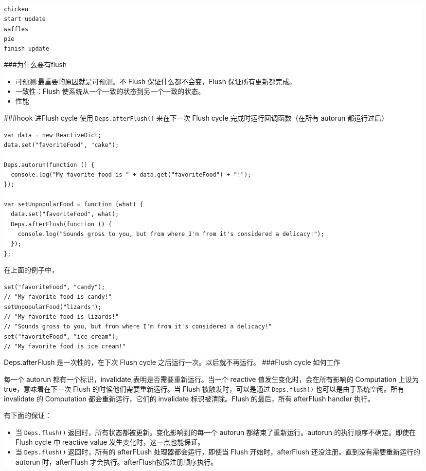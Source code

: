 ```
chicken
start update
waffles
pie
finish update
```

###为什么要有flush

- 可预测:最重要的原因就是可预测。不 Flush 保证什么都不会变，Flush 保证所有更新都完成。
- 一致性：Flush 使系统从一个一致的状态到另一个一致的状态。
- 性能



###hook 进Flush cycle
使用 `Deps.afterFlush()` 来在下一次 Flush cycle 完成时运行回调函数（在所有 autorun 都运行过后）

```
var data = new ReactiveDict;
data.set("favoriteFood", "cake");

Deps.autorun(function () {
  console.log("My favorite food is " + data.get("favoriteFood") + "!");
});

var setUnpopularFood = function (what) {
  data.set("favoriteFood", what);
  Deps.afterFlush(function () {
    console.log("Sounds gross to you, but from where I'm from it's considered a delicacy!");
  });
};
```

在上面的例子中，

```
set("favoriteFood", "candy");
// "My favorite food is candy!"
setUnpopularFood("lizards");
// "My favorite food is lizards!"
// "Sounds gross to you, but from where I'm from it's considered a delicacy!"
set("favoriteFood", "ice cream");
// "My favorite food is ice cream!"
```

Deps.afterFlush 是一次性的，在下次 Flush cycle 之后运行一次。以后就不再运行。
###Flush cycle 如何工作

每一个 autorun 都有一个标识，invalidate,表明是否需要重新运行。当一个 reactive 值发生变化时，会在所有影响的 Computation 上设为 true，意味着在下一次 Flush 的时候他们需要重新运行。当 Flush 被触发时，可以是通过 `Deps.flush()` 也可以是由于系统空闲。所有invalidate 的 Computation 都会重新运行，它们的 invalidate 标识被清除。Flush 的最后，所有 afterFlush handler 执行。

有下面的保证：

- 当 `Deps.flush()` 返回时，所有状态都被更新。变化影响到的每一个 autorun 都结束了重新运行。autorun 的执行顺序不确定。即使在 Flush cycle 中 reactive value 发生变化时，这一点也能保证。
- 当 `Deps.flush()` 返回时，所有的 afterFLush 处理器都会运行，即使当 Flush 开始时，afterFlush 还没注册。直到没有需要重新运行的 autorun 时，afterFlush 才会执行。afterFlush按照注册顺序执行。
